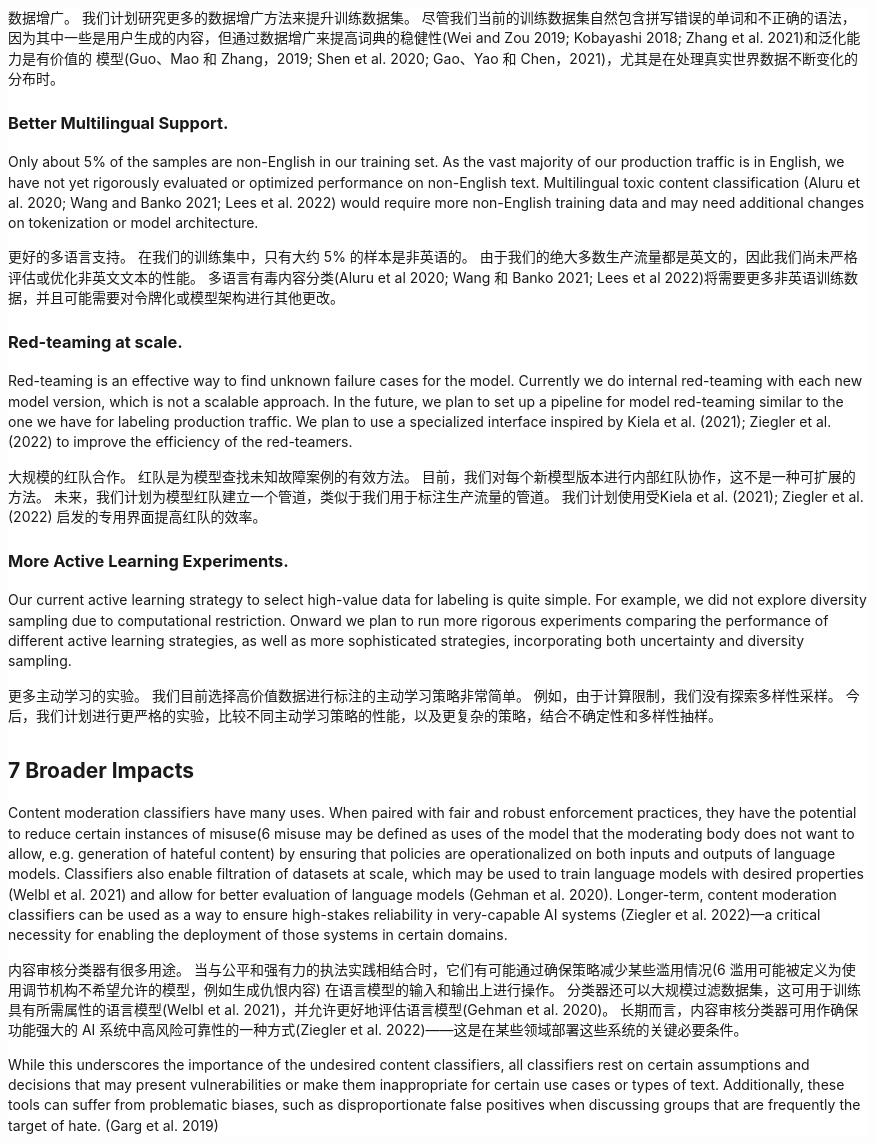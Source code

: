 数据增广。 我们计划研究更多的数据增广方法来提升训练数据集。 尽管我们当前的训练数据集自然包含拼写错误的单词和不正确的语法，因为其中一些是用户生成的内容，但通过数据增广来提高词典的稳健性(Wei and Zou 2019; Kobayashi 2018; Zhang et al. 2021)和泛化能力是有价值的 模型(Guo、Mao 和 Zhang，2019; Shen et al. 2020; Gao、Yao 和 Chen，2021)，尤其是在处理真实世界数据不断变化的分布时。

### Better Multilingual Support. 
Only about 5% of the samples are non-English in our training set. As the vast majority of our production traffic is in English, we have not yet rigorously evaluated or optimized performance on non-English text. Multilingual toxic content classification (Aluru et al. 2020; Wang and Banko 2021; Lees et al. 2022) would require more non-English training data and may need additional changes on tokenization or model architecture.

更好的多语言支持。 在我们的训练集中，只有大约 5% 的样本是非英语的。 由于我们的绝大多数生产流量都是英文的，因此我们尚未严格评估或优化非英文文本的性能。 多语言有毒内容分类(Aluru et al  2020; Wang 和 Banko 2021; Lees et al  2022)将需要更多非英语训练数据，并且可能需要对令牌化或模型架构进行其他更改。

### Red-teaming at scale. 
Red-teaming is an effective way to find unknown failure cases for the model. Currently we do internal red-teaming with each new model version, which is not a scalable approach. In the future, we plan to set up a pipeline for model red-teaming similar to the one we have for labeling production traffic. We plan to use a specialized interface inspired by Kiela et al. (2021); Ziegler et al. (2022) to improve the efficiency of the red-teamers.

大规模的红队合作。 红队是为模型查找未知故障案例的有效方法。 目前，我们对每个新模型版本进行内部红队协作，这不是一种可扩展的方法。 未来，我们计划为模型红队建立一个管道，类似于我们用于标注生产流量的管道。 我们计划使用受Kiela et al. (2021); Ziegler et al. (2022) 启发的专用界面提高红队的效率。

### More Active Learning Experiments. 
Our current active learning strategy to select high-value data for labeling is quite simple. For example, we did not explore diversity sampling due to computational restriction. Onward we plan to run more rigorous experiments comparing the performance of different active learning strategies, as well as more sophisticated strategies, incorporating both uncertainty and diversity sampling. 

更多主动学习的实验。 我们目前选择高价值数据进行标注的主动学习策略非常简单。 例如，由于计算限制，我们没有探索多样性采样。 今后，我们计划进行更严格的实验，比较不同主动学习策略的性能，以及更复杂的策略，结合不确定性和多样性抽样。

## 7 Broader Impacts
Content moderation classifiers have many uses. When paired with fair and robust enforcement practices, they have the potential to reduce certain instances of misuse(6 misuse may be defined as uses of the model that the moderating body does not want to allow, e.g. generation of hateful content) by ensuring that policies are operationalized on both inputs and outputs of language models. Classifiers also enable filtration of datasets at scale, which may be used to train language models with desired properties (Welbl et al. 2021) and allow for better evaluation of language models (Gehman et al. 2020). Longer-term, content moderation classifiers can be used as a way to ensure high-stakes reliability in very-capable AI systems (Ziegler et al. 2022)—a critical necessity for enabling the deployment of those systems in certain domains.

内容审核分类器有很多用途。 当与公平和强有力的执法实践相结合时，它们有可能通过确保策略减少某些滥用情况(6 滥用可能被定义为使用调节机构不希望允许的模型，例如生成仇恨内容) 在语言模型的输入和输出上进行操作。 分类器还可以大规模过滤数据集，这可用于训练具有所需属性的语言模型(Welbl et al. 2021)，并允许更好地评估语言模型(Gehman et al. 2020)。 长期而言，内容审核分类器可用作确保功能强大的 AI 系统中高风险可靠性的一种方式(Ziegler et al. 2022)——这是在某些领域部署这些系统的关键必要条件。

While this underscores the importance of the undesired content classifiers, all classifiers rest on certain assumptions and decisions that may present vulnerabilities or make them inappropriate for certain use cases or types of text. Additionally, these tools can suffer from problematic biases, such as disproportionate false positives when discussing groups that are frequently the target of hate. (Garg et al. 2019)
